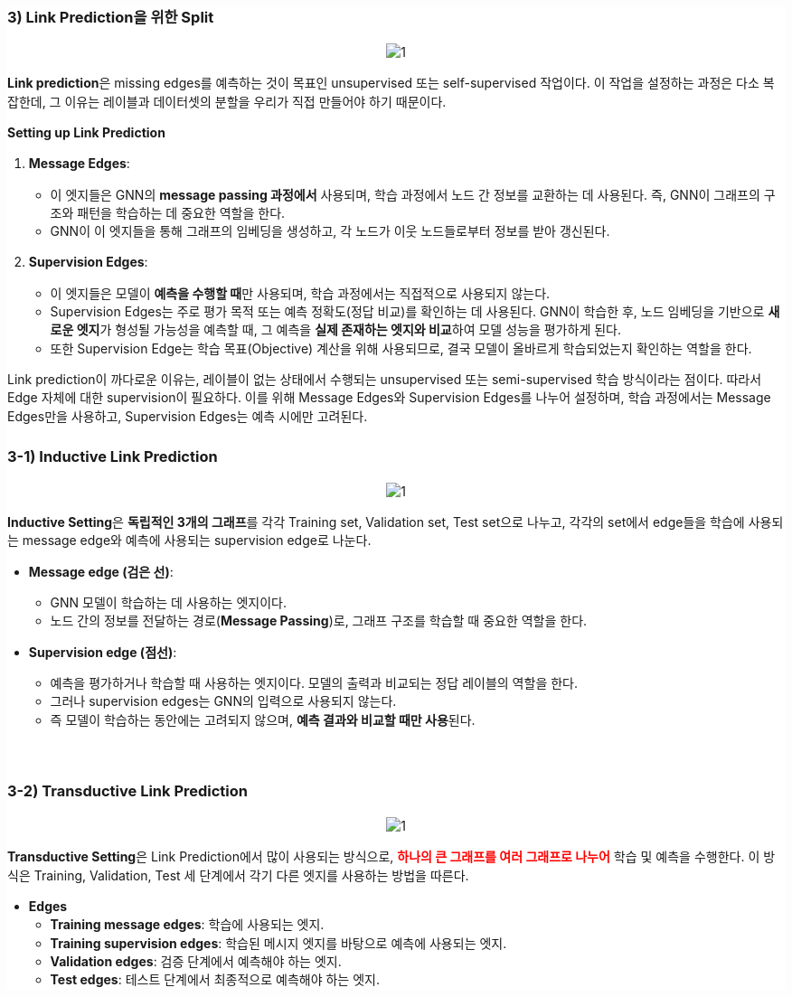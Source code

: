 ### 3) Link Prediction을 위한 Split
<p align="center">
<img width="700" alt="1" src="https://github.com/user-attachments/assets/c5adecd6-e3f3-4cb4-9a92-3499001be0e0">
</p>

**Link prediction**은 missing edges를 예측하는 것이 목표인 unsupervised 또는 self-supervised 작업이다. 이 작업을 설정하는 과정은 다소 복잡한데, 그 이유는 레이블과 데이터셋의 분할을 우리가 직접 만들어야 하기 때문이다.

**Setting up Link Prediction**  
1. **Message Edges**:
   - 이 엣지들은 GNN의 **message passing 과정에서** 사용되며, 학습 과정에서 노드 간 정보를 교환하는 데 사용된다. 즉, GNN이 그래프의 구조와 패턴을 학습하는 데 중요한 역할을 한다.
   - GNN이 이 엣지들을 통해 그래프의 임베딩을 생성하고, 각 노드가 이웃 노드들로부터 정보를 받아 갱신된다.
   
2. **Supervision Edges**:
   - 이 엣지들은 모델이 **예측을 수행할 때**만 사용되며, 학습 과정에서는 직접적으로 사용되지 않는다.
   - Supervision Edges는 주로 평가 목적 또는 예측 정확도(정답 비교)를 확인하는 데 사용된다. GNN이 학습한 후, 노드 임베딩을 기반으로 **새로운 엣지**가 형성될 가능성을 예측할 때, 그 예측을 **실제 존재하는 엣지와 비교**하여 모델 성능을 평가하게 된다.
   - 또한 Supervision Edge는 학습 목표(Objective) 계산을 위해 사용되므로, 결국 모델이 올바르게 학습되었는지 확인하는 역할을 한다.

Link prediction이 까다로운 이유는, 레이블이 없는 상태에서 수행되는 unsupervised 또는 semi-supervised 학습 방식이라는 점이다. 따라서 Edge 자체에 대한 supervision이 필요하다. 이를 위해 Message Edges와 Supervision Edges를 나누어 설정하며, 학습 과정에서는 Message Edges만을 사용하고, Supervision Edges는 예측 시에만 고려된다.

### 3-1) Inductive Link Prediction
<p align="center">
<img width="700" alt="1" src="https://github.com/user-attachments/assets/177e5aea-70f3-4430-b7fe-62a3c0e1d041">
</p>

**Inductive Setting**은 **독립적인 3개의 그래프**를 각각 Training set, Validation set, Test set으로 나누고, 각각의 set에서 edge들을 학습에 사용되는 message edge와 예측에 사용되는 supervision edge로 나눈다.

- **Message edge (검은 선)**:
  - GNN 모델이 학습하는 데 사용하는 엣지이다.
  - 노드 간의 정보를 전달하는 경로(**Message Passing**)로, 그래프 구조를 학습할 때 중요한 역할을 한다.

- **Supervision edge (점선)**:
  - 예측을 평가하거나 학습할 때 사용하는 엣지이다. 모델의 출력과 비교되는 정답 레이블의 역할을 한다.
  - 그러나 supervision edges는 GNN의 입력으로 사용되지 않는다.
  - 즉 모델이 학습하는 동안에는 고려되지 않으며, **예측 결과와 비교할 때만 사용**된다.

<br/>

### 3-2) Transductive Link Prediction
<p align="center">
<img width="700" alt="1" src="https://github.com/user-attachments/assets/251a89c8-7a73-4bc6-9e08-d2bd64e19cae">
</p>

**Transductive Setting**은 Link Prediction에서 많이 사용되는 방식으로, <span style="color:red">**하나의 큰 그래프를 여러 그래프로 나누어**</span> 학습 및 예측을 수행한다. 이 방식은 Training, Validation, Test 세 단계에서 각기 다른 엣지를 사용하는 방법을 따른다. 

- **Edges**
  - **Training message edges**: 학습에 사용되는 엣지.
  - **Training supervision edges**: 학습된 메시지 엣지를 바탕으로 예측에 사용되는 엣지.
  - **Validation edges**: 검증 단계에서 예측해야 하는 엣지.
  - **Test edges**: 테스트 단계에서 최종적으로 예측해야 하는 엣지. 
